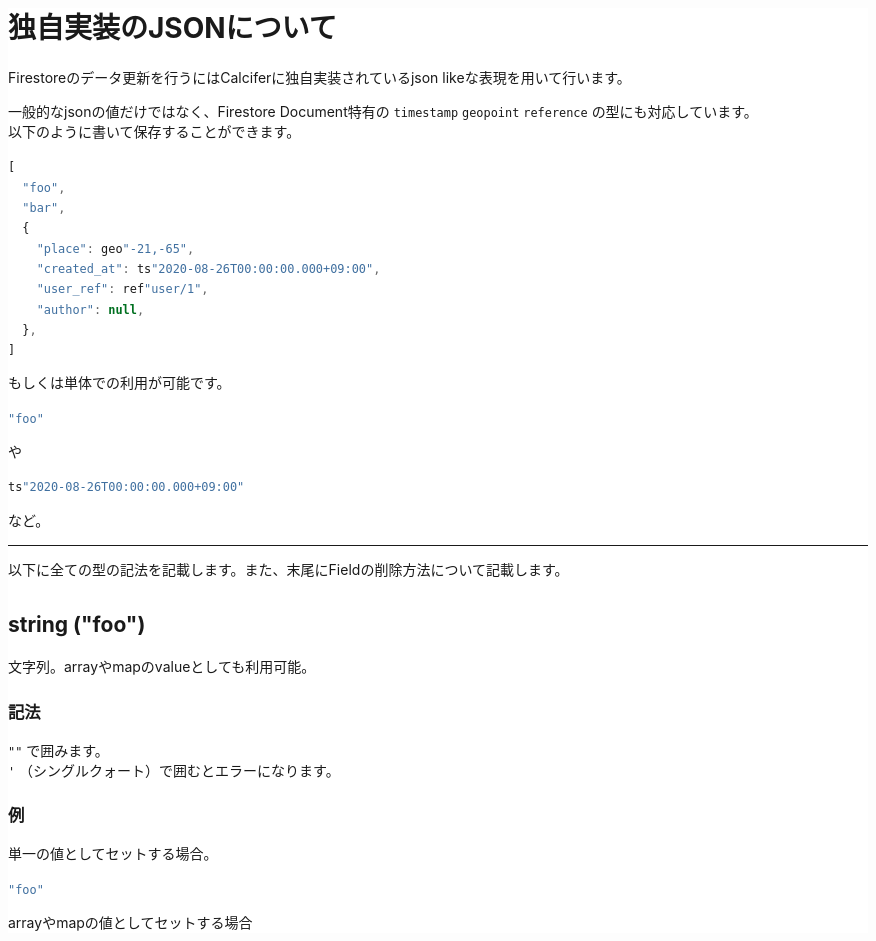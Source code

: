 # 独自実装のJSONについて

Firestoreのデータ更新を行うにはCalciferに独自実装されているjson likeな表現を用いて行います。

一般的なjsonの値だけではなく、Firestore Document特有の `timestamp` `geopoint` `reference` の型にも対応しています。   
以下のように書いて保存することができます。

```js
[
  "foo",
  "bar",
  {
    "place": geo"-21,-65",
    "created_at": ts"2020-08-26T00:00:00.000+09:00",
    "user_ref": ref"user/1",
    "author": null,
  },
]
```

もしくは単体での利用が可能です。

```js
"foo"
```

や

```js
ts"2020-08-26T00:00:00.000+09:00"
```

など。

----------

以下に全ての型の記法を記載します。また、末尾にFieldの削除方法について記載します。

## string ("foo")

文字列。arrayやmapのvalueとしても利用可能。

### 記法

`""` で囲みます。   
`'` （シングルクォート）で囲むとエラーになります。

### 例

単一の値としてセットする場合。

```js
"foo"
```

arrayやmapの値としてセットする場合
